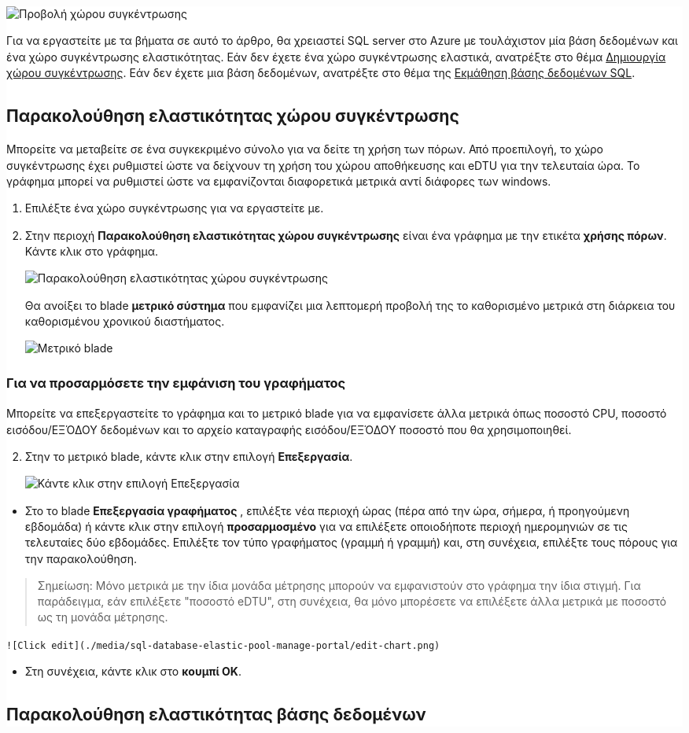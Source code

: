 ![Προβολή χώρου συγκέντρωσης][2]

Για να εργαστείτε με τα βήματα σε αυτό το άρθρο, θα χρειαστεί SQL server στο Azure με τουλάχιστον μία βάση δεδομένων και ένα χώρο συγκέντρωσης ελαστικότητας. Εάν δεν έχετε ένα χώρο συγκέντρωσης ελαστικά, ανατρέξτε στο θέμα [Δημιουργία χώρου συγκέντρωσης](sql-database-elastic-pool-create-portal.md). Εάν δεν έχετε μια βάση δεδομένων, ανατρέξτε στο θέμα της [Εκμάθηση βάσης δεδομένων SQL](sql-database-get-started.md).

## <a name="elastic-pool-monitoring"></a>Παρακολούθηση ελαστικότητας χώρου συγκέντρωσης

Μπορείτε να μεταβείτε σε ένα συγκεκριμένο σύνολο για να δείτε τη χρήση των πόρων. Από προεπιλογή, το χώρο συγκέντρωσης έχει ρυθμιστεί ώστε να δείχνουν τη χρήση του χώρου αποθήκευσης και eDTU για την τελευταία ώρα. Το γράφημα μπορεί να ρυθμιστεί ώστε να εμφανίζονται διαφορετικά μετρικά αντί διάφορες των windows.

1. Επιλέξτε ένα χώρο συγκέντρωσης για να εργαστείτε με.
2. Στην περιοχή **Παρακολούθηση ελαστικότητας χώρου συγκέντρωσης** είναι ένα γράφημα με την ετικέτα **χρήσης πόρων**. Κάντε κλικ στο γράφημα.

    ![Παρακολούθηση ελαστικότητας χώρου συγκέντρωσης][3]

    Θα ανοίξει το blade **μετρικό σύστημα** που εμφανίζει μια λεπτομερή προβολή της το καθορισμένο μετρικά στη διάρκεια του καθορισμένου χρονικού διαστήματος.   

    ![Μετρικό blade][9]

### <a name="to-customize-the-chart-display"></a>Για να προσαρμόσετε την εμφάνιση του γραφήματος

Μπορείτε να επεξεργαστείτε το γράφημα και το μετρικό blade για να εμφανίσετε άλλα μετρικά όπως ποσοστό CPU, ποσοστό εισόδου/ΕΞΌΔΟΥ δεδομένων και το αρχείο καταγραφής εισόδου/ΕΞΌΔΟΥ ποσοστό που θα χρησιμοποιηθεί.

2. Στην το μετρικό blade, κάντε κλικ στην επιλογή **Επεξεργασία**.

    ![Κάντε κλικ στην επιλογή Επεξεργασία][6]

- Στο το blade **Επεξεργασία γραφήματος** , επιλέξτε νέα περιοχή ώρας (πέρα από την ώρα, σήμερα, ή προηγούμενη εβδομάδα) ή κάντε κλικ στην επιλογή **προσαρμοσμένο** για να επιλέξετε οποιοδήποτε περιοχή ημερομηνιών σε τις τελευταίες δύο εβδομάδες. Επιλέξτε τον τύπο γραφήματος (γραμμή ή γραμμή) και, στη συνέχεια, επιλέξτε τους πόρους για την παρακολούθηση.

> Σημείωση: Μόνο μετρικά με την ίδια μονάδα μέτρησης μπορούν να εμφανιστούν στο γράφημα την ίδια στιγμή. Για παράδειγμα, εάν επιλέξετε "ποσοστό eDTU", στη συνέχεια, θα μόνο μπορέσετε να επιλέξετε άλλα μετρικά με ποσοστό ως τη μονάδα μέτρησης.

    ![Click edit](./media/sql-database-elastic-pool-manage-portal/edit-chart.png)

- Στη συνέχεια, κάντε κλικ στο **κουμπί OK**.


## <a name="elastic-database-monitoring"></a>Παρακολούθηση ελαστικότητας βάσης δεδομένων


[1]: ./media/sql-database-elastic-pool-manage-portal/configure-pool.png
[2]: ./media/sql-database-elastic-pool-manage-portal/basic.png
[3]: ./media/sql-database-elastic-pool-manage-portal/basic-2.png
[4]: ./media/sql-database-elastic-pool-manage-portal/basic-3.png
[5]: ./media/sql-database-elastic-pool-manage-portal/elastic-jobs.png
[6]: ./media/sql-database-elastic-pool-manage-portal/edit-metric.png
[7]: ./media/sql-database-elastic-pool-manage-portal/select-dbs.png
[8]: ./media/sql-database-elastic-pool-manage-portal/db-utilization.png
[9]: ./media/sql-database-elastic-pool-manage-portal/metric.png